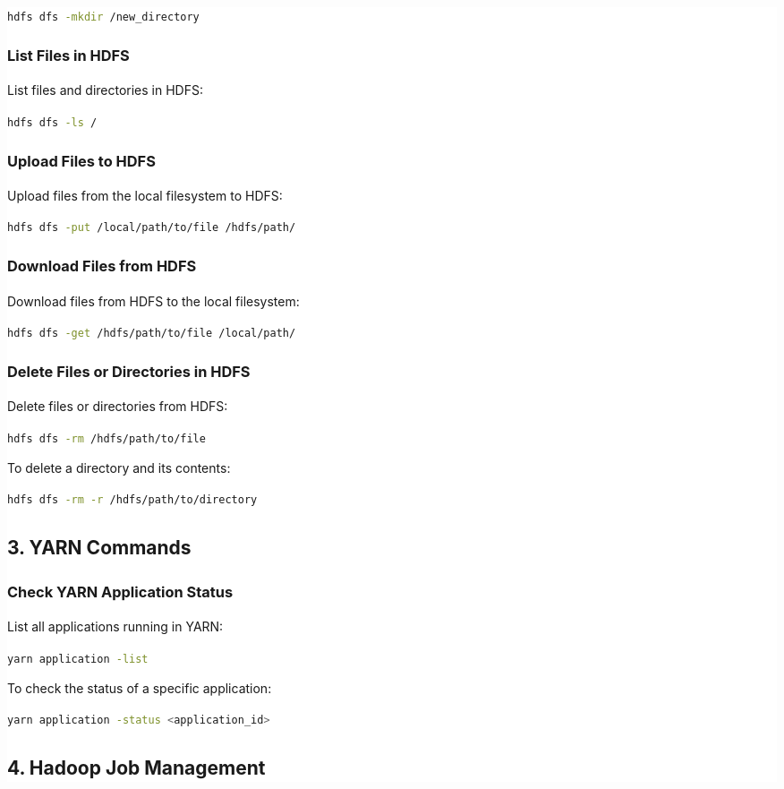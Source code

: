 ```bash
hdfs dfs -mkdir /new_directory
```

### List Files in HDFS

List files and directories in HDFS:

```bash
hdfs dfs -ls /
```

### Upload Files to HDFS

Upload files from the local filesystem to HDFS:

```bash
hdfs dfs -put /local/path/to/file /hdfs/path/
```

### Download Files from HDFS

Download files from HDFS to the local filesystem:

```bash
hdfs dfs -get /hdfs/path/to/file /local/path/
```

### Delete Files or Directories in HDFS

Delete files or directories from HDFS:

```bash
hdfs dfs -rm /hdfs/path/to/file
```

To delete a directory and its contents:

```bash
hdfs dfs -rm -r /hdfs/path/to/directory
```

## 3. YARN Commands

### Check YARN Application Status

List all applications running in YARN:

```bash
yarn application -list
```

To check the status of a specific application:

```bash
yarn application -status <application_id>
```

## 4. Hadoop Job Management
